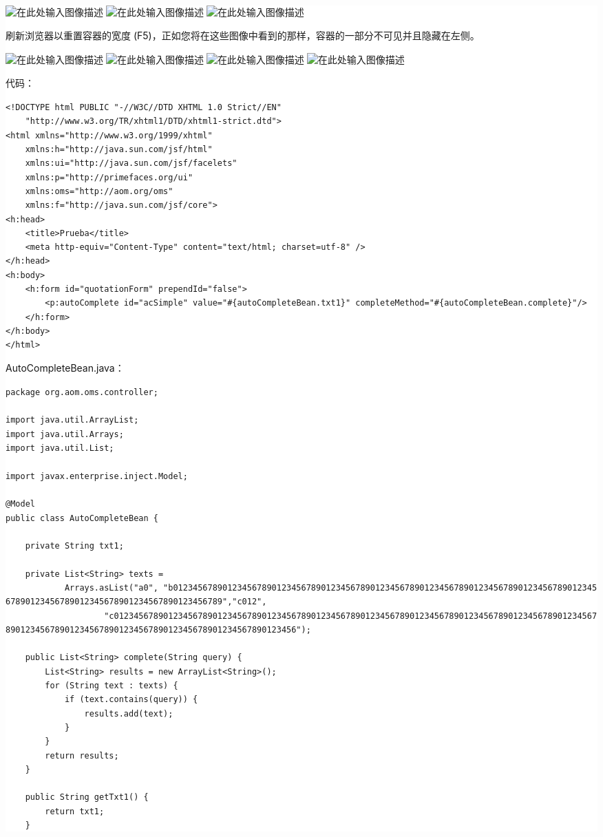 ![在此处输入图像描述](../Images/b23bc13e47560d6dd055a59dd50ce795.png) ![在此处输入图像描述](../Images/a45d5d5c8eb56ed5d7b9c9eb52ec955a.png) ![在此处输入图像描述](../Images/a191bd10c4f40b7e5dc9938fc466fe5c.png)

刷新浏览器以重置容器的宽度 (F5)，正如您将在这些图像中看到的那样，容器的一部分不可见并且隐藏在左侧。

![在此处输入图像描述](../Images/5b0bcae01ac9e05f8e9a4d3bd22d01fa.png) ![在此处输入图像描述](../Images/409102a363d8e57a26b2439d46d7ef60.png) ![在此处输入图像描述](../Images/0333d9b34ffc1e22bc928d4c9c0d9251.png) ![在此处输入图像描述](../Images/9657ebd18812ff8aec8db0c2518f0ae4.png)

代码：

```
<!DOCTYPE html PUBLIC "-//W3C//DTD XHTML 1.0 Strict//EN"
    "http://www.w3.org/TR/xhtml1/DTD/xhtml1-strict.dtd">
<html xmlns="http://www.w3.org/1999/xhtml"
    xmlns:h="http://java.sun.com/jsf/html"
    xmlns:ui="http://java.sun.com/jsf/facelets"
    xmlns:p="http://primefaces.org/ui"
    xmlns:oms="http://aom.org/oms"
    xmlns:f="http://java.sun.com/jsf/core">
<h:head>
    <title>Prueba</title>
    <meta http-equiv="Content-Type" content="text/html; charset=utf-8" />
</h:head>
<h:body>
    <h:form id="quotationForm" prependId="false">   
        <p:autoComplete id="acSimple" value="#{autoCompleteBean.txt1}" completeMethod="#{autoCompleteBean.complete}"/>  
    </h:form>
</h:body>
</html> 
```

AutoCompleteBean.java：

```
package org.aom.oms.controller;

import java.util.ArrayList;
import java.util.Arrays;
import java.util.List;

import javax.enterprise.inject.Model;

@Model
public class AutoCompleteBean {  

    private String txt1;

    private List<String> texts = 
            Arrays.asList("a0", "b0123456789012345678901234567890123456789012345678901234567890123456789012345678901234567890123456789012345678901234567890123456789","c012",
                    "c0123456789012345678901234567890123456789012345678901234567890123456789012345678901234567890123456789012345678901234567890123456789012345678901234567890123456");

    public List<String> complete(String query) {
        List<String> results = new ArrayList<String>();
        for (String text : texts) {
            if (text.contains(query)) {
                results.add(text);
            }
        }
        return results;
    }

    public String getTxt1() {  
        return txt1;  
    }  

```